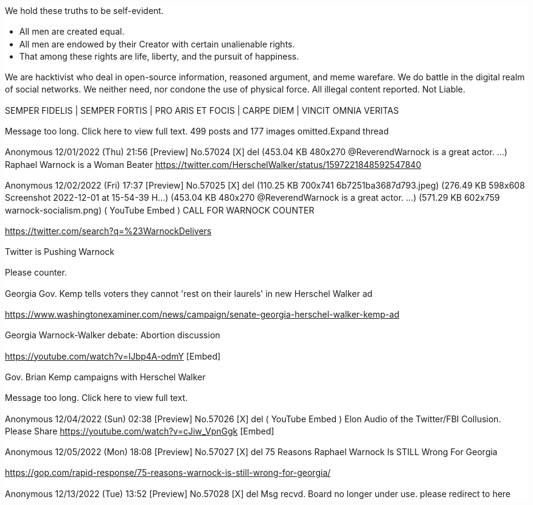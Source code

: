 We hold these truths to be self-evident.
- All men are created equal.
- All men are endowed by their Creator with certain unalienable rights.
- That among these rights are life, liberty, and the pursuit of happiness.

We are hacktivist who deal in open-source information, reasoned argument, and meme warefare. We do battle in the digital realm of social networks. We neither need, nor condone the use of physical force. All illegal content reported. Not Liable.

SEMPER FIDELIS | SEMPER FORTIS | PRO ARIS ET FOCIS | CARPE DIEM | VINCIT OMNIA VERITAS

Message too long. Click here to view full text.
499 posts and 177 images omitted.Expand thread


Anonymous 12/01/2022 (Thu) 21:56 [Preview] No.57024 [X] del
(453.04 KB 480x270 @ReverendWarnock is a great actor. ...)
Raphael Warnock is a Woman Beater
https://twitter.com/HerschelWalker/status/1597221848592547840


Anonymous 12/02/2022 (Fri) 17:37 [Preview] No.57025 [X] del
(110.25 KB 700x741 6b7251ba3687d793.jpeg)
(276.49 KB 598x608 Screenshot 2022-12-01 at 15-54-39 H...)
(453.04 KB 480x270 @ReverendWarnock is a great actor. ...)
(571.29 KB 602x759 warnock-socialism.png)
( YouTube Embed )
CALL FOR WARNOCK COUNTER

https://twitter.com/search?q=%23WarnockDelivers

Twitter is Pushing Warnock

Please counter.

Georgia Gov. Kemp tells voters they cannot 'rest on their laurels' in new Herschel Walker ad

https://www.washingtonexaminer.com/news/campaign/senate-georgia-herschel-walker-kemp-ad

Georgia Warnock-Walker debate: Abortion discussion

https://youtube.com/watch?v=IJbp4A-odmY [Embed]

Gov. Brian Kemp campaigns with Herschel Walker

Message too long. Click here to view full text.


Anonymous 12/04/2022 (Sun) 02:38 [Preview] No.57026 [X] del
( YouTube Embed )
Elon Audio of the Twitter/FBI Collusion. Please Share
https://youtube.com/watch?v=cJiw_VpnGgk [Embed]


Anonymous 12/05/2022 (Mon) 18:08 [Preview] No.57027 [X] del
75 Reasons Raphael Warnock Is STILL Wrong For Georgia

https://gop.com/rapid-response/75-reasons-warnock-is-still-wrong-for-georgia/


Anonymous 12/13/2022 (Tue) 13:52 [Preview] No.57028 [X] del
Msg recvd.
Board no longer under use.
please redirect to here
